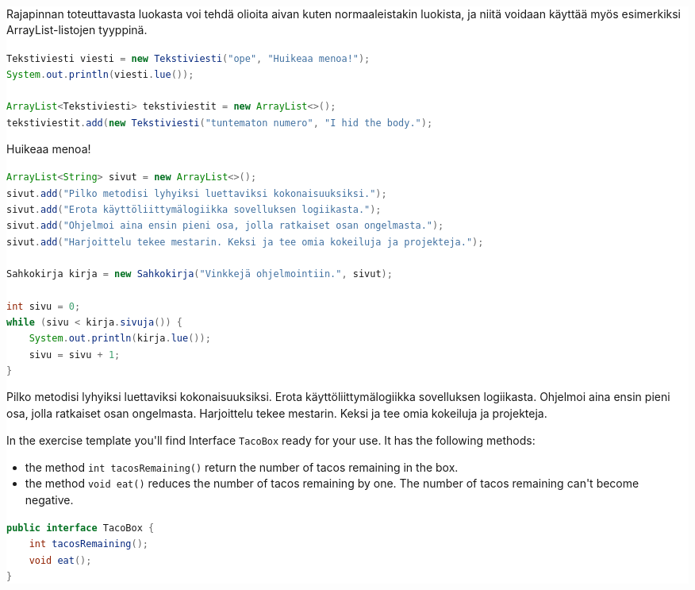 Rajapinnan toteuttavasta luokasta voi tehdä olioita aivan kuten normaaleistakin luokista, ja niitä voidaan käyttää myös esimerkiksi ArrayList-listojen tyyppinä.


```java
Tekstiviesti viesti = new Tekstiviesti("ope", "Huikeaa menoa!");
System.out.println(viesti.lue());

ArrayList<Tekstiviesti> tekstiviestit = new ArrayList<>();
tekstiviestit.add(new Tekstiviesti("tuntematon numero", "I hid the body.");
```

<sample-output>

Huikeaa menoa!

</sample-output>

```java
ArrayList<String> sivut = new ArrayList<>();
sivut.add("Pilko metodisi lyhyiksi luettaviksi kokonaisuuksiksi.");
sivut.add("Erota käyttöliittymälogiikka sovelluksen logiikasta.");
sivut.add("Ohjelmoi aina ensin pieni osa, jolla ratkaiset osan ongelmasta.");
sivut.add("Harjoittelu tekee mestarin. Keksi ja tee omia kokeiluja ja projekteja.");

Sahkokirja kirja = new Sahkokirja("Vinkkejä ohjelmointiin.", sivut);

int sivu = 0;
while (sivu < kirja.sivuja()) {
    System.out.println(kirja.lue());
    sivu = sivu + 1;
}
```

<sample-output>

Pilko metodisi lyhyiksi luettaviksi kokonaisuuksiksi.
Erota käyttöliittymälogiikka sovelluksen logiikasta.
Ohjelmoi aina ensin pieni osa, jolla ratkaiset osan ongelmasta.
Harjoittelu tekee mestarin. Keksi ja tee omia kokeiluja ja projekteja.

</sample-output>

<programming-exercise name='TacoBoxes (2 parts)' tmcname='part09-Part09_05.TacoBoxes'>




In the exercise template you'll find Interface `TacoBox` ready for your use. It has the following methods:


- the method `int tacosRemaining()` return the number of tacos remaining in the box.
- the method `void eat()` reduces the number of tacos remaining by one. The number of tacos remaining can't become negative.

```java
public interface TacoBox {
    int tacosRemaining();
    void eat();
}
```
